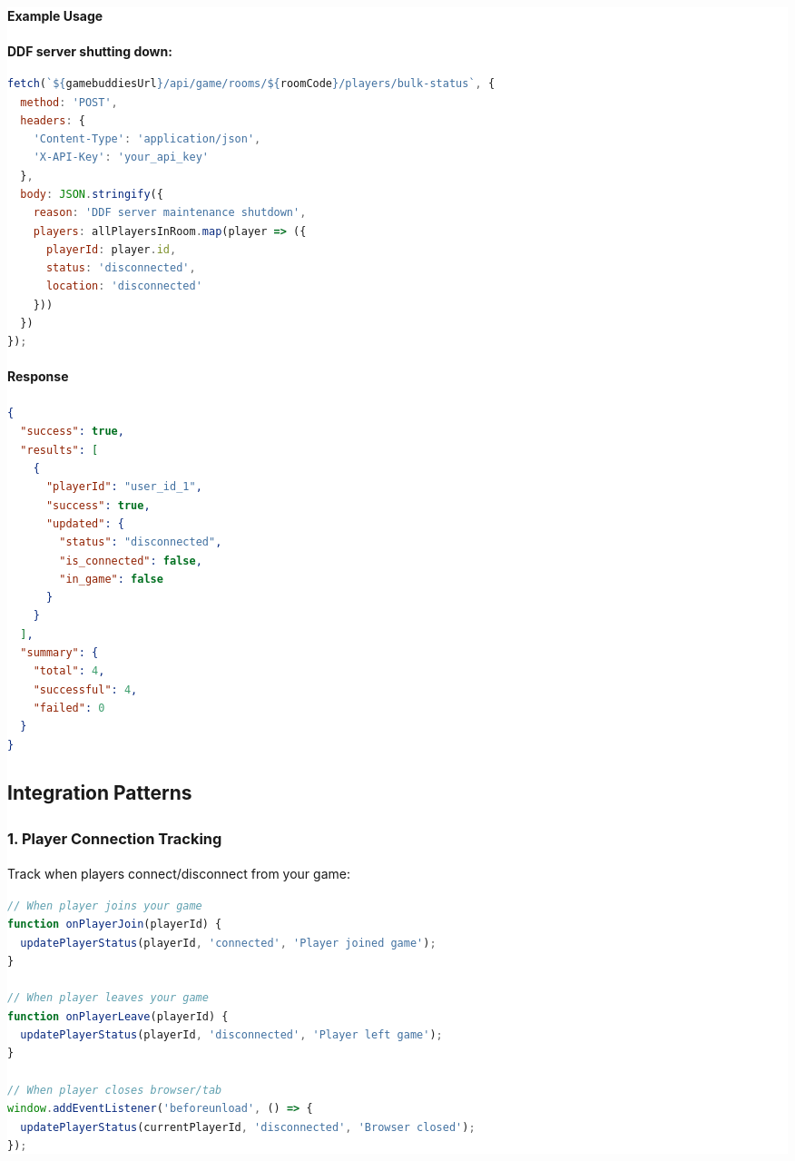 #### Example Usage

**DDF server shutting down:**
```javascript
fetch(`${gamebuddiesUrl}/api/game/rooms/${roomCode}/players/bulk-status`, {
  method: 'POST',
  headers: {
    'Content-Type': 'application/json',
    'X-API-Key': 'your_api_key'
  },
  body: JSON.stringify({
    reason: 'DDF server maintenance shutdown',
    players: allPlayersInRoom.map(player => ({
      playerId: player.id,
      status: 'disconnected',
      location: 'disconnected'
    }))
  })
});
```

#### Response
```json
{
  "success": true,
  "results": [
    {
      "playerId": "user_id_1",
      "success": true,
      "updated": {
        "status": "disconnected",
        "is_connected": false,
        "in_game": false
      }
    }
  ],
  "summary": {
    "total": 4,
    "successful": 4,
    "failed": 0
  }
}
```

## Integration Patterns

### 1. Player Connection Tracking

Track when players connect/disconnect from your game:

```javascript
// When player joins your game
function onPlayerJoin(playerId) {
  updatePlayerStatus(playerId, 'connected', 'Player joined game');
}

// When player leaves your game  
function onPlayerLeave(playerId) {
  updatePlayerStatus(playerId, 'disconnected', 'Player left game');
}

// When player closes browser/tab
window.addEventListener('beforeunload', () => {
  updatePlayerStatus(currentPlayerId, 'disconnected', 'Browser closed');
});
```
